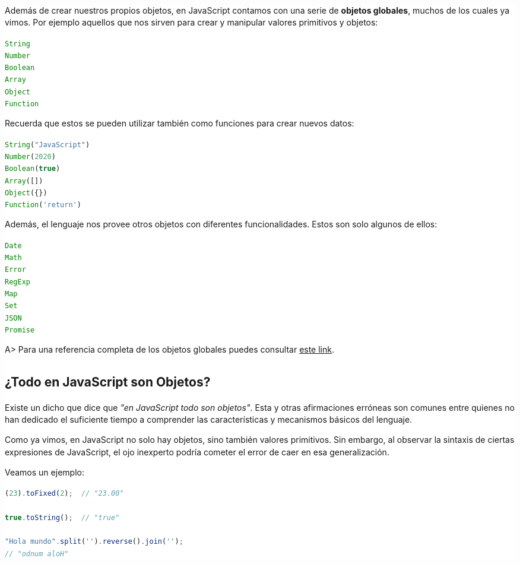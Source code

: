 Además de crear nuestros propios objetos, en JavaScript contamos con una serie de **objetos globales**, muchos de los cuales ya vimos. Por ejemplo aquellos que nos sirven para crear y manipular valores primitivos y objetos:

```javascript
String
Number
Boolean
Array
Object
Function
```

Recuerda que estos se pueden utilizar también como funciones para crear nuevos datos:

```javascript
String("JavaScript")
Number(2020)
Boolean(true)
Array([])
Object({})
Function('return')
```

Además, el lenguaje nos provee otros objetos con diferentes funcionalidades. Estos son solo algunos de ellos:

```javascript
Date
Math
Error
RegExp
Map
Set
JSON
Promise
```

A> Para una referencia completa de los objetos globales puedes consultar [este link](https://developer.mozilla.org/es/docs/Web/JavaScript/Referencia/Objetos_globales).

## ¿Todo en JavaScript son Objetos?

Existe un dicho que dice que *"en JavaScript todo son objetos"*.  Esta y otras afirmaciones erróneas son comunes entre quienes no han dedicado el suficiente tiempo a comprender las características y mecanismos básicos del lenguaje.

Como ya vimos, en JavaScript no solo hay objetos, sino también valores primitivos. Sin embargo, al observar la sintaxis de ciertas expresiones de JavaScript, el ojo inexperto podría cometer el error de caer en esa generalización.

Veamos un ejemplo:

```javascript
(23).toFixed(2);  // "23.00"

true.toString();  // "true"

"Hola mundo".split('').reverse().join('');
// "odnum aloH"
```

